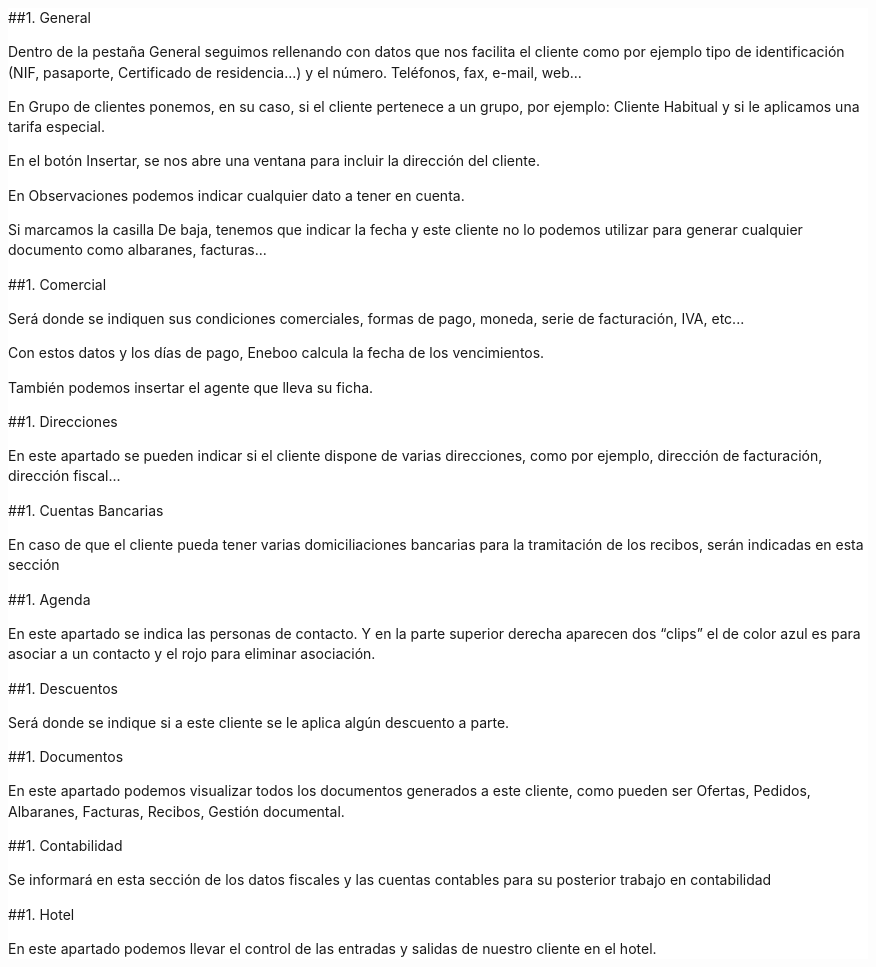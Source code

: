 ##1. General

Dentro de la pestaña General seguimos rellenando con datos que nos facilita el cliente como por
ejemplo tipo de identificación (NIF, pasaporte, Certificado de residencia...) y el número. Teléfonos,
fax, e-mail, web...

En Grupo de clientes ponemos, en su caso, si el cliente pertenece a un grupo, por ejemplo: Cliente
Habitual y si le aplicamos una tarifa especial.

En el botón Insertar, se nos abre una ventana para incluir la dirección del cliente.

En Observaciones podemos indicar cualquier dato a tener en cuenta.

Si marcamos la casilla De baja, tenemos que indicar la fecha y este cliente no lo podemos utilizar
para generar cualquier documento como albaranes, facturas...


##1. Comercial

Será donde se indiquen sus condiciones comerciales, formas de pago, moneda, serie de facturación,
IVA, etc...

Con estos datos y los días de pago, Eneboo calcula la fecha de los vencimientos.

También podemos insertar el agente que lleva su ficha.

##1. Direcciones

En este apartado se pueden indicar si el cliente dispone de varias direcciones, como por ejemplo,
dirección de facturación, dirección fiscal...

##1. Cuentas Bancarias

En caso de que el cliente pueda tener varias domiciliaciones bancarias para la tramitación de los
recibos, serán indicadas en esta sección

##1. Agenda

En este apartado se indica las personas de contacto. Y en la parte superior derecha aparecen dos
“clips” el de color azul es para asociar a un contacto y el rojo para eliminar asociación.

##1. Descuentos

Será donde se indique si a este cliente se le aplica algún descuento a parte.

##1. Documentos

En este apartado podemos visualizar todos los documentos generados a este cliente, como pueden ser
Ofertas, Pedidos, Albaranes, Facturas, Recibos, Gestión documental.

##1. Contabilidad

Se informará en esta sección de los datos fiscales y las cuentas contables para su posterior trabajo en
contabilidad

##1. Hotel

En este apartado podemos llevar el control de las entradas y salidas de nuestro cliente en el hotel.
